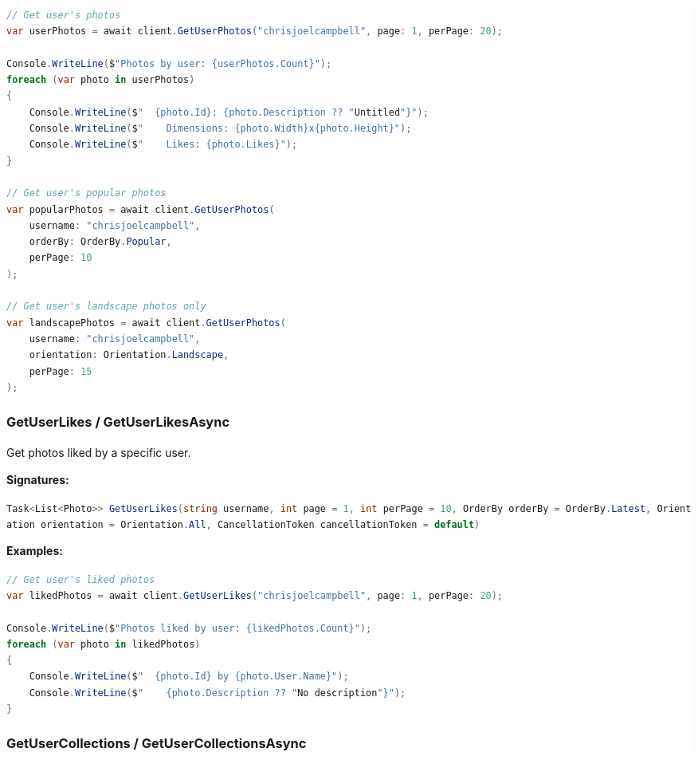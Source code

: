 ```csharp
// Get user's photos
var userPhotos = await client.GetUserPhotos("chrisjoelcampbell", page: 1, perPage: 20);

Console.WriteLine($"Photos by user: {userPhotos.Count}");
foreach (var photo in userPhotos)
{
    Console.WriteLine($"  {photo.Id}: {photo.Description ?? "Untitled"}");
    Console.WriteLine($"    Dimensions: {photo.Width}x{photo.Height}");
    Console.WriteLine($"    Likes: {photo.Likes}");
}

// Get user's popular photos
var popularPhotos = await client.GetUserPhotos(
    username: "chrisjoelcampbell",
    orderBy: OrderBy.Popular,
    perPage: 10
);

// Get user's landscape photos only
var landscapePhotos = await client.GetUserPhotos(
    username: "chrisjoelcampbell",
    orientation: Orientation.Landscape,
    perPage: 15
);
```

### GetUserLikes / GetUserLikesAsync

Get photos liked by a specific user.

**Signatures:**
```csharp
Task<List<Photo>> GetUserLikes(string username, int page = 1, int perPage = 10, OrderBy orderBy = OrderBy.Latest, Orientation orientation = Orientation.All, CancellationToken cancellationToken = default)
```

**Examples:**

```csharp
// Get user's liked photos
var likedPhotos = await client.GetUserLikes("chrisjoelcampbell", page: 1, perPage: 20);

Console.WriteLine($"Photos liked by user: {likedPhotos.Count}");
foreach (var photo in likedPhotos)
{
    Console.WriteLine($"  {photo.Id} by {photo.User.Name}");
    Console.WriteLine($"    {photo.Description ?? "No description"}");
}
```

### GetUserCollections / GetUserCollectionsAsync
